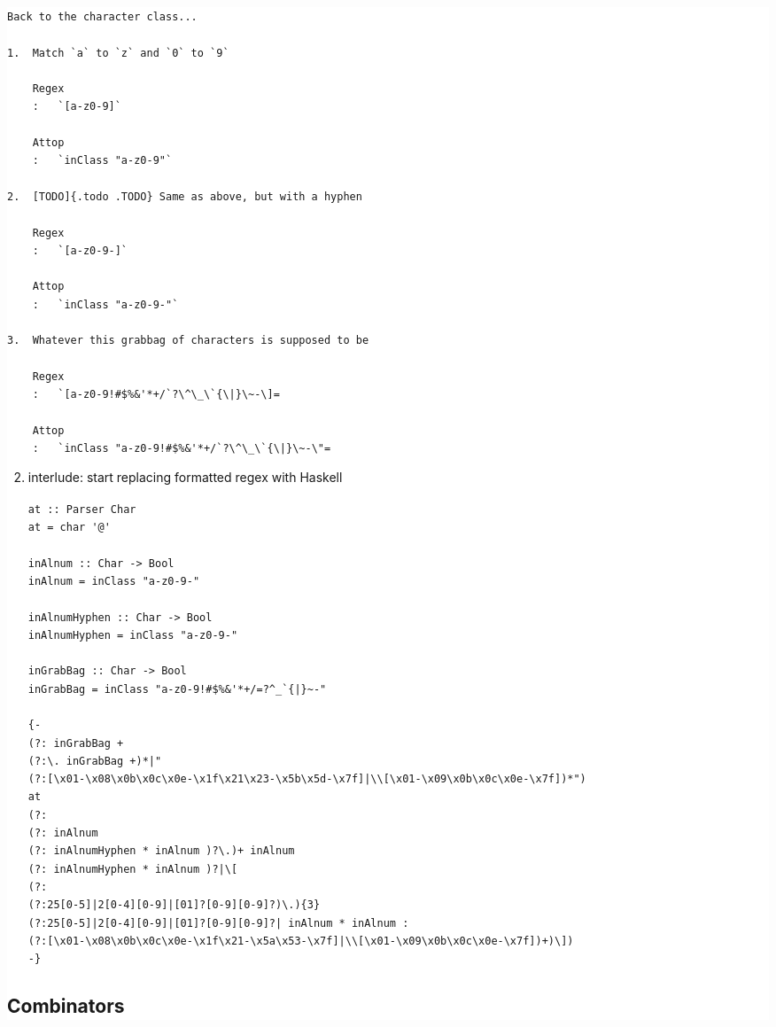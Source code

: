     Back to the character class...

    1.  Match `a` to `z` and `0` to `9`

        Regex
        :   `[a-z0-9]`

        Attop
        :   `inClass "a-z0-9"`

    2.  [TODO]{.todo .TODO} Same as above, but with a hyphen

        Regex
        :   `[a-z0-9-]`

        Attop
        :   `inClass "a-z0-9-"`

    3.  Whatever this grabbag of characters is supposed to be

        Regex
        :   `[a-z0-9!#$%&'*+/`?\^\_\`{\|}\~-\]=

        Attop
        :   `inClass "a-z0-9!#$%&'*+/`?\^\_\`{\|}\~-\"=

2.  interlude: start replacing formatted regex with Haskell

    ``` {.haskell}
    at :: Parser Char
    at = char '@'

    inAlnum :: Char -> Bool
    inAlnum = inClass "a-z0-9-"

    inAlnumHyphen :: Char -> Bool
    inAlnumHyphen = inClass "a-z0-9-"

    inGrabBag :: Char -> Bool
    inGrabBag = inClass "a-z0-9!#$%&'*+/=?^_`{|}~-"

    {-
    (?: inGrabBag +
    (?:\. inGrabBag +)*|"
    (?:[\x01-\x08\x0b\x0c\x0e-\x1f\x21\x23-\x5b\x5d-\x7f]|\\[\x01-\x09\x0b\x0c\x0e-\x7f])*")
    at
    (?:
    (?: inAlnum
    (?: inAlnumHyphen * inAlnum )?\.)+ inAlnum
    (?: inAlnumHyphen * inAlnum )?|\[
    (?:
    (?:25[0-5]|2[0-4][0-9]|[01]?[0-9][0-9]?)\.){3}
    (?:25[0-5]|2[0-4][0-9]|[01]?[0-9][0-9]?| inAlnum * inAlnum :
    (?:[\x01-\x08\x0b\x0c\x0e-\x1f\x21-\x5a\x53-\x7f]|\\[\x01-\x09\x0b\x0c\x0e-\x7f])+)\])
    -}
    ```

Combinators
-----------
